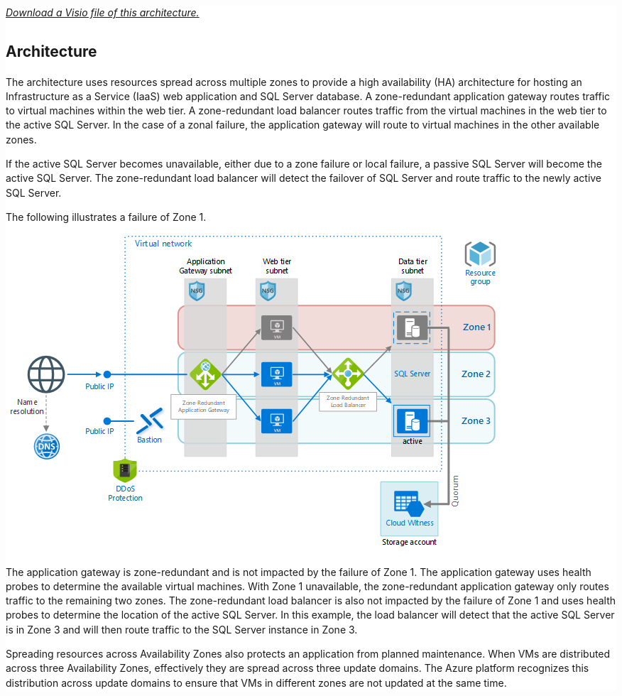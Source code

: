 [*Download a Visio file of this architecture.*](https://archcenter.blob.core.windows.net/cdn/ref-arch-iaas.vsdx)

## Architecture

The architecture uses resources spread across multiple zones to provide a high availability (HA) architecture for hosting an Infrastructure as a Service (IaaS) web application and SQL Server database. A zone-redundant application gateway routes traffic to virtual machines within the web tier. A zone-redundant load balancer routes traffic from the virtual machines in the web tier to the active SQL Server. In the case of a zonal failure, the application gateway will route to virtual machines in the other available zones.

If the active SQL Server becomes unavailable, either due to a zone failure or local failure, a passive SQL Server will become the active SQL Server. The zone-redundant load balancer will detect the failover of SQL Server and route traffic to the newly active SQL Server.

The following illustrates a failure of Zone 1.

![Infographic of a Zone 1 failure](./images/ref-arch-iaas-zone-one-failure.png)

The application gateway is zone-redundant and is not impacted by the failure of Zone 1. The application gateway uses health probes to determine the available virtual machines. With Zone 1 unavailable, the zone-redundant application gateway only routes traffic to the remaining two zones. The zone-redundant load balancer is also not impacted by the failure of Zone 1 and uses health probes to determine the location of the active SQL Server. In this example, the load balancer will detect that the active SQL Server is in Zone 3 and will then route traffic to the SQL Server instance in Zone 3.

Spreading resources across Availability Zones also protects an application from planned maintenance. When VMs are distributed across three Availability Zones, effectively they are spread across three update domains. The Azure platform recognizes this distribution across update domains to ensure that VMs in different zones are not updated at the same time.
